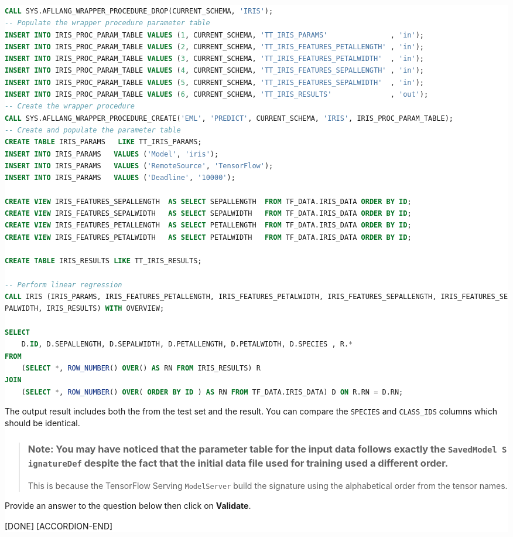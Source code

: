 ```SQL
CALL SYS.AFLLANG_WRAPPER_PROCEDURE_DROP(CURRENT_SCHEMA, 'IRIS');
-- Populate the wrapper procedure parameter table
INSERT INTO IRIS_PROC_PARAM_TABLE VALUES (1, CURRENT_SCHEMA, 'TT_IRIS_PARAMS'               , 'in');
INSERT INTO IRIS_PROC_PARAM_TABLE VALUES (2, CURRENT_SCHEMA, 'TT_IRIS_FEATURES_PETALLENGTH' , 'in');
INSERT INTO IRIS_PROC_PARAM_TABLE VALUES (3, CURRENT_SCHEMA, 'TT_IRIS_FEATURES_PETALWIDTH'  , 'in');
INSERT INTO IRIS_PROC_PARAM_TABLE VALUES (4, CURRENT_SCHEMA, 'TT_IRIS_FEATURES_SEPALLENGTH' , 'in');
INSERT INTO IRIS_PROC_PARAM_TABLE VALUES (5, CURRENT_SCHEMA, 'TT_IRIS_FEATURES_SEPALWIDTH'  , 'in');
INSERT INTO IRIS_PROC_PARAM_TABLE VALUES (6, CURRENT_SCHEMA, 'TT_IRIS_RESULTS'              , 'out');
-- Create the wrapper procedure
CALL SYS.AFLLANG_WRAPPER_PROCEDURE_CREATE('EML', 'PREDICT', CURRENT_SCHEMA, 'IRIS', IRIS_PROC_PARAM_TABLE);
-- Create and populate the parameter table
CREATE TABLE IRIS_PARAMS   LIKE TT_IRIS_PARAMS;
INSERT INTO IRIS_PARAMS   VALUES ('Model', 'iris');
INSERT INTO IRIS_PARAMS   VALUES ('RemoteSource', 'TensorFlow');
INSERT INTO IRIS_PARAMS   VALUES ('Deadline', '10000');

CREATE VIEW IRIS_FEATURES_SEPALLENGTH  AS SELECT SEPALLENGTH  FROM TF_DATA.IRIS_DATA ORDER BY ID;
CREATE VIEW IRIS_FEATURES_SEPALWIDTH   AS SELECT SEPALWIDTH   FROM TF_DATA.IRIS_DATA ORDER BY ID;
CREATE VIEW IRIS_FEATURES_PETALLENGTH  AS SELECT PETALLENGTH  FROM TF_DATA.IRIS_DATA ORDER BY ID;
CREATE VIEW IRIS_FEATURES_PETALWIDTH   AS SELECT PETALWIDTH   FROM TF_DATA.IRIS_DATA ORDER BY ID;

CREATE TABLE IRIS_RESULTS LIKE TT_IRIS_RESULTS;

-- Perform linear regression
CALL IRIS (IRIS_PARAMS, IRIS_FEATURES_PETALLENGTH, IRIS_FEATURES_PETALWIDTH, IRIS_FEATURES_SEPALLENGTH, IRIS_FEATURES_SEPALWIDTH, IRIS_RESULTS) WITH OVERVIEW;

SELECT
	D.ID, D.SEPALLENGTH, D.SEPALWIDTH, D.PETALLENGTH, D.PETALWIDTH, D.SPECIES , R.*
FROM
	(SELECT *, ROW_NUMBER() OVER() AS RN FROM IRIS_RESULTS) R
JOIN
	(SELECT *, ROW_NUMBER() OVER( ORDER BY ID ) AS RN FROM TF_DATA.IRIS_DATA) D ON R.RN = D.RN;
```
The output result includes both the from the test set and the result. You can compare the `SPECIES` and `CLASS_IDS` columns which should be identical.

> ### **Note:** You may have noticed that the parameter table for the input data follows exactly the `SavedModel SignatureDef` despite the fact that the initial data file used for training used a different order.
> This is because the TensorFlow Serving `ModelServer` build the signature using the alphabetical order from the tensor names.

Provide an answer to the question below then click on **Validate**.

[DONE]
[ACCORDION-END]
